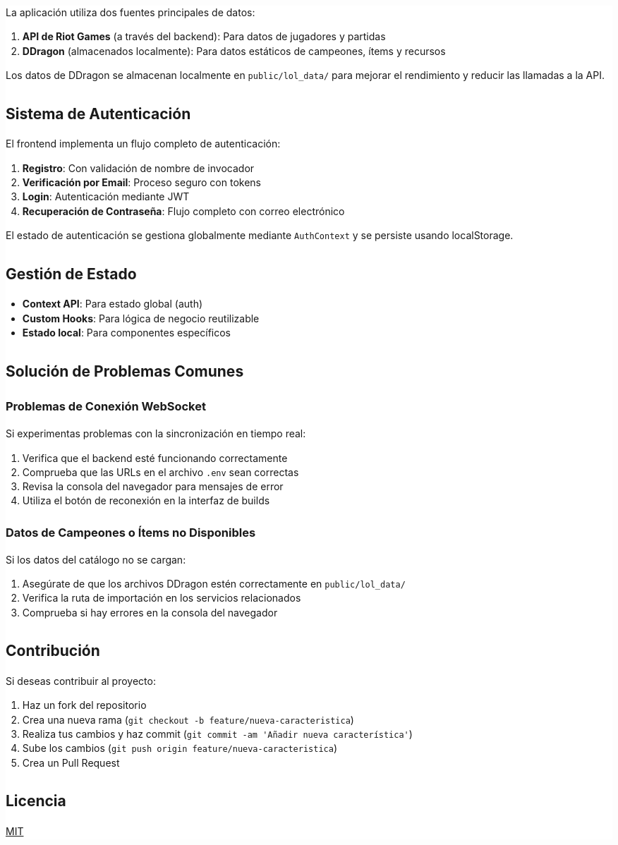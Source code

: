 La aplicación utiliza dos fuentes principales de datos:

1. **API de Riot Games** (a través del backend): Para datos de jugadores y partidas
2. **DDragon** (almacenados localmente): Para datos estáticos de campeones, ítems y recursos

Los datos de DDragon se almacenan localmente en `public/lol_data/` para mejorar el rendimiento y reducir las llamadas a la API.

## Sistema de Autenticación

El frontend implementa un flujo completo de autenticación:

1. **Registro**: Con validación de nombre de invocador
2. **Verificación por Email**: Proceso seguro con tokens
3. **Login**: Autenticación mediante JWT
4. **Recuperación de Contraseña**: Flujo completo con correo electrónico

El estado de autenticación se gestiona globalmente mediante `AuthContext` y se persiste usando localStorage.

## Gestión de Estado

- **Context API**: Para estado global (auth)
- **Custom Hooks**: Para lógica de negocio reutilizable
- **Estado local**: Para componentes específicos

## Solución de Problemas Comunes

### Problemas de Conexión WebSocket

Si experimentas problemas con la sincronización en tiempo real:

1. Verifica que el backend esté funcionando correctamente
2. Comprueba que las URLs en el archivo `.env` sean correctas
3. Revisa la consola del navegador para mensajes de error
4. Utiliza el botón de reconexión en la interfaz de builds

### Datos de Campeones o Ítems no Disponibles

Si los datos del catálogo no se cargan:

1. Asegúrate de que los archivos DDragon estén correctamente en `public/lol_data/`
2. Verifica la ruta de importación en los servicios relacionados
3. Comprueba si hay errores en la consola del navegador

## Contribución

Si deseas contribuir al proyecto:

1. Haz un fork del repositorio
2. Crea una nueva rama (`git checkout -b feature/nueva-caracteristica`)
3. Realiza tus cambios y haz commit (`git commit -am 'Añadir nueva característica'`)
4. Sube los cambios (`git push origin feature/nueva-caracteristica`)
5. Crea un Pull Request

## Licencia

[MIT](LICENSE)